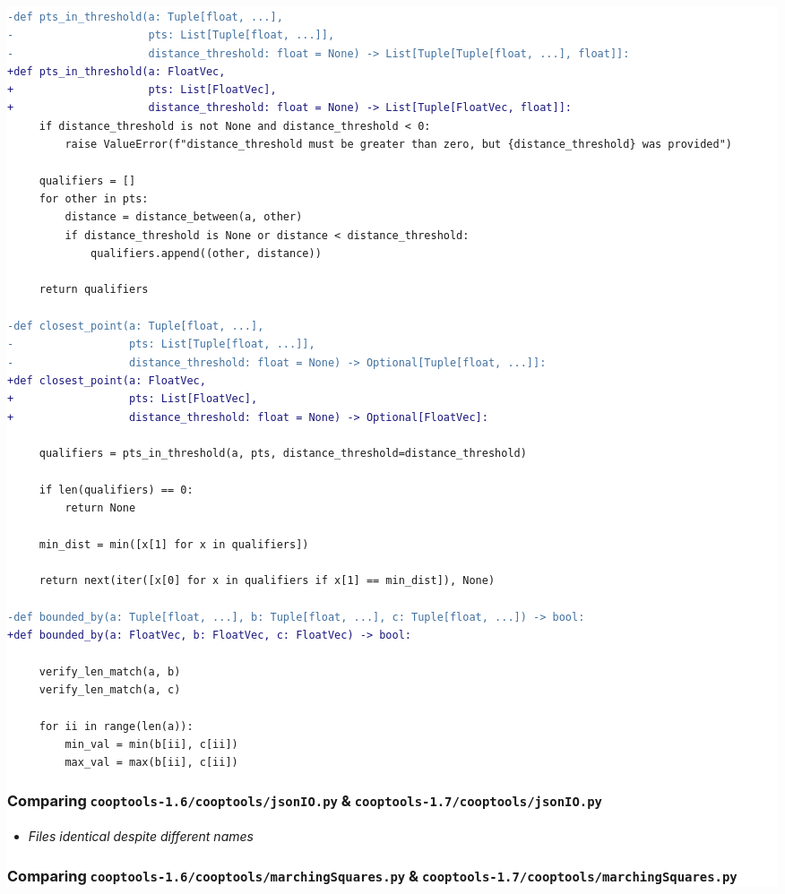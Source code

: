 ```diff
-def pts_in_threshold(a: Tuple[float, ...],
-                     pts: List[Tuple[float, ...]],
-                     distance_threshold: float = None) -> List[Tuple[Tuple[float, ...], float]]:
+def pts_in_threshold(a: FloatVec,
+                     pts: List[FloatVec],
+                     distance_threshold: float = None) -> List[Tuple[FloatVec, float]]:
     if distance_threshold is not None and distance_threshold < 0:
         raise ValueError(f"distance_threshold must be greater than zero, but {distance_threshold} was provided")
 
     qualifiers = []
     for other in pts:
         distance = distance_between(a, other)
         if distance_threshold is None or distance < distance_threshold:
             qualifiers.append((other, distance))
 
     return qualifiers
 
-def closest_point(a: Tuple[float, ...],
-                  pts: List[Tuple[float, ...]],
-                  distance_threshold: float = None) -> Optional[Tuple[float, ...]]:
+def closest_point(a: FloatVec,
+                  pts: List[FloatVec],
+                  distance_threshold: float = None) -> Optional[FloatVec]:
 
     qualifiers = pts_in_threshold(a, pts, distance_threshold=distance_threshold)
 
     if len(qualifiers) == 0:
         return None
 
     min_dist = min([x[1] for x in qualifiers])
 
     return next(iter([x[0] for x in qualifiers if x[1] == min_dist]), None)
 
-def bounded_by(a: Tuple[float, ...], b: Tuple[float, ...], c: Tuple[float, ...]) -> bool:
+def bounded_by(a: FloatVec, b: FloatVec, c: FloatVec) -> bool:
 
     verify_len_match(a, b)
     verify_len_match(a, c)
 
     for ii in range(len(a)):
         min_val = min(b[ii], c[ii])
         max_val = max(b[ii], c[ii])
```

### Comparing `cooptools-1.6/cooptools/jsonIO.py` & `cooptools-1.7/cooptools/jsonIO.py`

 * *Files identical despite different names*

### Comparing `cooptools-1.6/cooptools/marchingSquares.py` & `cooptools-1.7/cooptools/marchingSquares.py`
